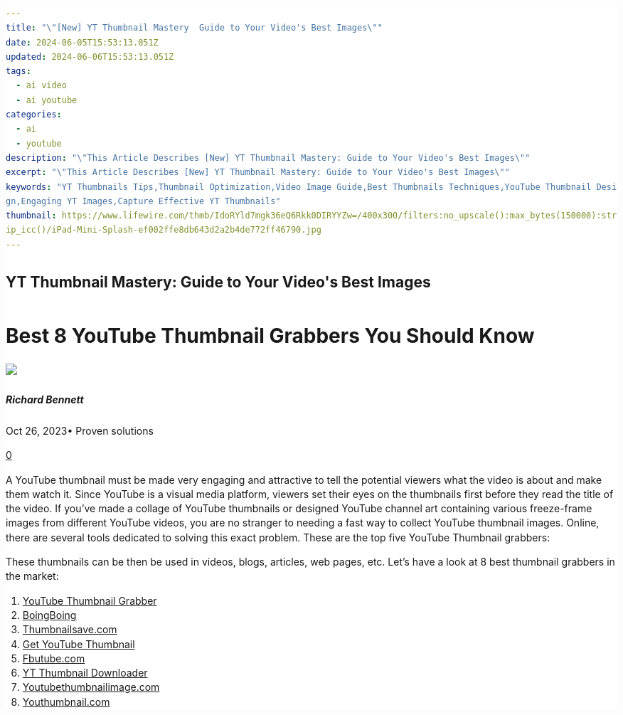 ```yaml
---
title: "\"[New] YT Thumbnail Mastery  Guide to Your Video's Best Images\""
date: 2024-06-05T15:53:13.051Z
updated: 2024-06-06T15:53:13.051Z
tags:
  - ai video
  - ai youtube
categories:
  - ai
  - youtube
description: "\"This Article Describes [New] YT Thumbnail Mastery: Guide to Your Video's Best Images\""
excerpt: "\"This Article Describes [New] YT Thumbnail Mastery: Guide to Your Video's Best Images\""
keywords: "YT Thumbnails Tips,Thumbnail Optimization,Video Image Guide,Best Thumbnails Techniques,YouTube Thumbnail Design,Engaging YT Images,Capture Effective YT Thumbnails"
thumbnail: https://www.lifewire.com/thmb/IdoRYld7mgk36eQ6Rkk0DIRYYZw=/400x300/filters:no_upscale():max_bytes(150000):strip_icc()/iPad-Mini-Splash-ef002ffe8db643d2a2b4de772ff46790.jpg
---
```


## YT Thumbnail Mastery: Guide to Your Video's Best Images

# Best 8 YouTube Thumbnail Grabbers You Should Know

![](https://images.wondershare.com/filmora/article-images/richard-bennett.jpg)

##### Richard Bennett

 Oct 26, 2023• Proven solutions

[0](#commentsBoxSeoTemplate)

A YouTube thumbnail must be made very engaging and attractive to tell the potential viewers what the video is about and make them watch it. Since YouTube is a visual media platform, viewers set their eyes on the thumbnails first before they read the title of the video. If you’ve made a collage of YouTube thumbnails or designed YouTube channel art containing various freeze-frame images from different YouTube videos, you are no stranger to needing a fast way to collect YouTube thumbnail images. Online, there are several tools dedicated to solving this exact problem. These are the top five YouTube Thumbnail grabbers:

These thumbnails can be then be used in videos, blogs, articles, web pages, etc. Let’s have a look at 8 best thumbnail grabbers in the market:

1. [YouTube Thumbnail Grabber](#youtubegrabber1)
2. [BoingBoing](#youtubegrabber2)
3. [Thumbnailsave.com](#youtubegrabber3)
4. [Get YouTube Thumbnail](#youtubegrabber4)
5. [Fbutube.com](#youtubegrabber5)
6. [YT Thumbnail Downloader](#youtubegrabber6)
7. [Youtubethumbnailimage.com](#youtubegrabber7)
8. [Youthumbnail.com](#youtubegrabber8)
